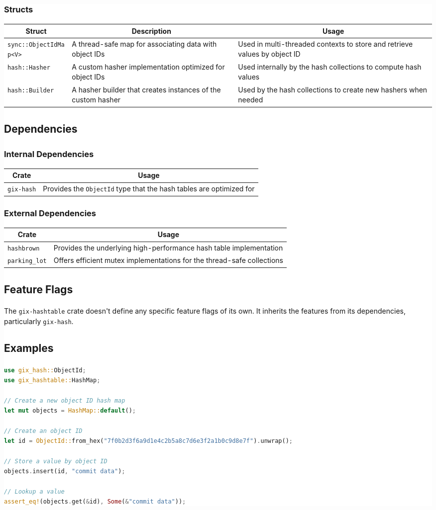 ### Structs

| Struct | Description | Usage |
|--------|-------------|-------|
| `sync::ObjectIdMap<V>` | A thread-safe map for associating data with object IDs | Used in multi-threaded contexts to store and retrieve values by object ID |
| `hash::Hasher` | A custom hasher implementation optimized for object IDs | Used internally by the hash collections to compute hash values |
| `hash::Builder` | A hasher builder that creates instances of the custom hasher | Used by the hash collections to create new hashers when needed |

## Dependencies

### Internal Dependencies

| Crate | Usage |
|-------|-------|
| `gix-hash` | Provides the `ObjectId` type that the hash tables are optimized for |

### External Dependencies

| Crate | Usage |
|-------|-------|
| `hashbrown` | Provides the underlying high-performance hash table implementation |
| `parking_lot` | Offers efficient mutex implementations for the thread-safe collections |

## Feature Flags

The `gix-hashtable` crate doesn't define any specific feature flags of its own. It inherits the features from its dependencies, particularly `gix-hash`.

## Examples

```rust
use gix_hash::ObjectId;
use gix_hashtable::HashMap;

// Create a new object ID hash map
let mut objects = HashMap::default();

// Create an object ID
let id = ObjectId::from_hex("7f0b2d3f6a9d1e4c2b5a8c7d6e3f2a1b0c9d8e7f").unwrap();

// Store a value by object ID
objects.insert(id, "commit data");

// Lookup a value
assert_eq!(objects.get(&id), Some(&"commit data"));
```
